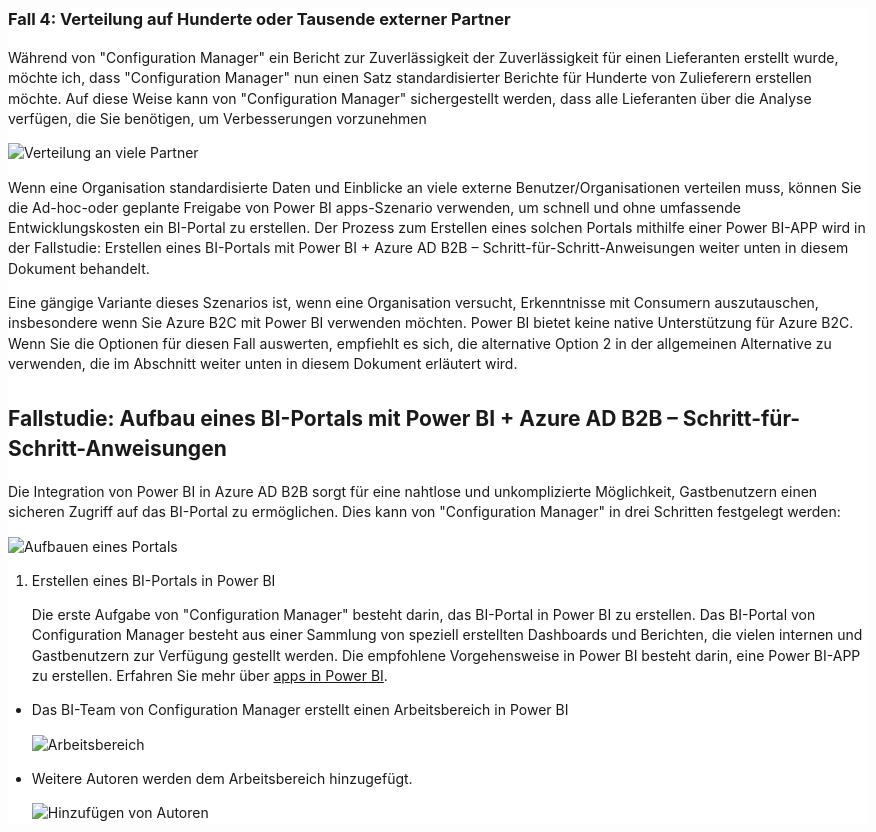 ### <a name="case-4-distribution-to-hundreds-or-thousands-of-external-partners"></a>Fall 4: Verteilung auf Hunderte oder Tausende externer Partner

Während von "Configuration Manager" ein Bericht zur Zuverlässigkeit der Zuverlässigkeit für einen Lieferanten erstellt wurde, möchte ich, dass "Configuration Manager" nun einen Satz standardisierter Berichte für Hunderte von Zulieferern erstellen möchte. Auf diese Weise kann von "Configuration Manager" sichergestellt werden, dass alle Lieferanten über die Analyse verfügen, die Sie benötigen, um Verbesserungen vorzunehmen

![Verteilung an viele Partner](media/whitepaper-azure-b2b-power-bi/whitepaper-azure-b2b-power-bi_10.png)


Wenn eine Organisation standardisierte Daten und Einblicke an viele externe Benutzer/Organisationen verteilen muss, können Sie die Ad-hoc-oder geplante Freigabe von Power BI apps-Szenario verwenden, um schnell und ohne umfassende Entwicklungskosten ein BI-Portal zu erstellen. Der Prozess zum Erstellen eines solchen Portals mithilfe einer Power BI-APP wird in der Fallstudie: Erstellen eines BI-Portals mit Power BI + Azure AD B2B – Schritt-für-Schritt-Anweisungen weiter unten in diesem Dokument behandelt.

Eine gängige Variante dieses Szenarios ist, wenn eine Organisation versucht, Erkenntnisse mit Consumern auszutauschen, insbesondere wenn Sie Azure B2C mit Power BI verwenden möchten. Power BI bietet keine native Unterstützung für Azure B2C. Wenn Sie die Optionen für diesen Fall auswerten, empfiehlt es sich, die alternative Option 2 in der allgemeinen Alternative zu verwenden, die im Abschnitt weiter unten in diesem Dokument erläutert wird.

## <a name="case-study-building-a-bi-portal-using-power-bi--azure-ad-b2b--step-by-step-instructions"></a>Fallstudie: Aufbau eines BI-Portals mit Power BI + Azure AD B2B – Schritt-für-Schritt-Anweisungen

Die Integration von Power BI in Azure AD B2B sorgt für eine nahtlose und unkomplizierte Möglichkeit, Gastbenutzern einen sicheren Zugriff auf das BI-Portal zu ermöglichen. Dies kann von "Configuration Manager" in drei Schritten festgelegt werden:

![Aufbauen eines Portals](media/whitepaper-azure-b2b-power-bi/whitepaper-azure-b2b-power-bi_11.png)


1. Erstellen eines BI-Portals in Power BI

    Die erste Aufgabe von "Configuration Manager" besteht darin, das BI-Portal in Power BI zu erstellen. Das BI-Portal von Configuration Manager besteht aus einer Sammlung von speziell erstellten Dashboards und Berichten, die vielen internen und Gastbenutzern zur Verfügung gestellt werden. Die empfohlene Vorgehensweise in Power BI besteht darin, eine Power BI-APP zu erstellen. Erfahren Sie mehr über [apps in Power BI](https://powerbi.microsoft.com/blog/distribute-to-large-audiences-with-power-bi-apps/).

- Das BI-Team von Configuration Manager erstellt einen Arbeitsbereich in Power BI

    ![Arbeitsbereich](media/whitepaper-azure-b2b-power-bi/whitepaper-azure-b2b-power-bi_12.png)
    

- Weitere Autoren werden dem Arbeitsbereich hinzugefügt.

    ![Hinzufügen von Autoren](media/whitepaper-azure-b2b-power-bi/whitepaper-azure-b2b-power-bi_13.png)

